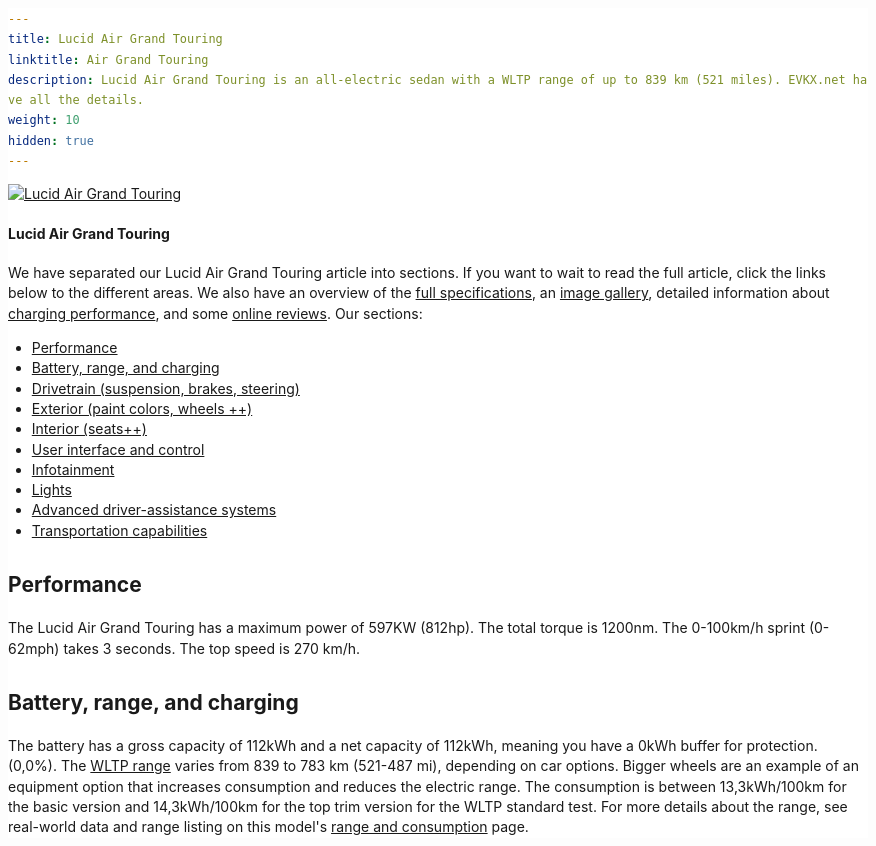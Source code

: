 ```yaml
---
title: Lucid Air Grand Touring
linktitle: Air Grand Touring
description: Lucid Air Grand Touring is an all-electric sedan with a WLTP range of up to 839 km (521 miles). EVKX.net have all the details. 
weight: 10
hidden: true
---
```


<object type="image/svg+xml" data="modelnavigation.svg"></object>



<figur>
<a href="https://media.evkx.net/multimedia/models/lucid/air/air_grand_touring/main_1.jpg">
<img src="https://media.evkx.net/multimedia/models/lucid/air/air_grand_touring/main_1_st.jpg" alt="Lucid Air Grand Touring" title="Lucid Air Grand Touring" width="680" height="453">
</a>
<figcaption><h4>Lucid Air Grand Touring</h4></figcaption></figur>

We have separated our Lucid Air Grand Touring article into sections. If you want to wait to read the full article, click the links below to the different areas. We also have an overview of the [full specifications](specifications), an [image gallery](gallery), detailed information about [charging performance](chargingcurve), and some [online reviews](reviews). Our sections:

- [Performance](#performance)
- [Battery, range, and charging](#battery-range-and-charging)
- [Drivetrain (suspension, brakes, steering)](#drivetrain)
- [Exterior (paint colors, wheels ++)](#exterior)
- [Interior (seats++)](#interior)
- [User interface and control](#user-interface-and-control)
- [Infotainment](#infotainment)
- [Lights](#lights)
- [Advanced driver-assistance systems](#advanced-driver-assistance-systems)
- [Transportation capabilities](#transportation-capabilities)


## Performance

The Lucid Air Grand Touring has a maximum power of 597KW (812hp). The total torque is 1200nm. The 0-100km/h sprint (0-62mph) takes 3 seconds. The top speed is 270 km/h. 

## Battery, range, and charging

The battery has a gross capacity of 112kWh and a net capacity of 112kWh, meaning you have a 0kWh buffer for protection. (0,0%). The [WLTP range](../../../../guides/understandingrange/wltp) varies from 839 to 783 km (521-487 mi), depending on car options. Bigger wheels are an example of an equipment option that increases consumption and reduces the electric range.   The consumption is between 13,3kWh/100km for the basic version and 14,3kWh/100km for the top trim version for the WLTP standard test. For more details about the range, see real-world data and range listing on this model's [range and consumption](rangeandconsumption/) page. 
